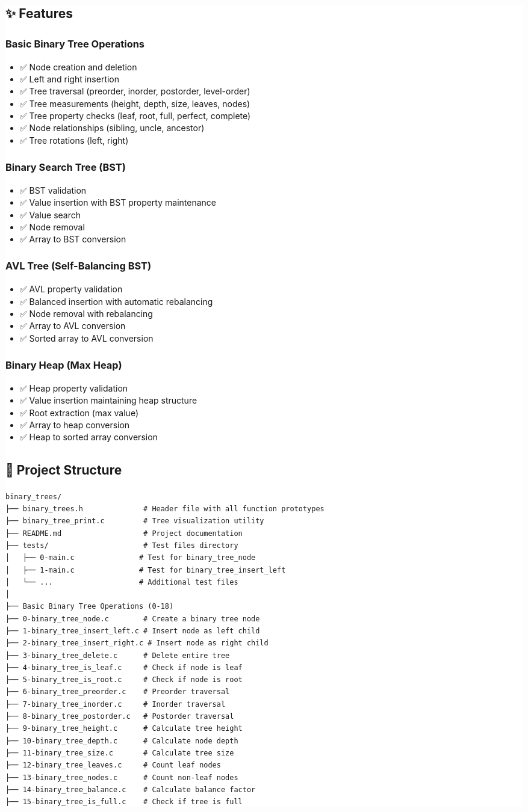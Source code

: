 ## ✨ Features

### Basic Binary Tree Operations
- ✅ Node creation and deletion
- ✅ Left and right insertion
- ✅ Tree traversal (preorder, inorder, postorder, level-order)
- ✅ Tree measurements (height, depth, size, leaves, nodes)
- ✅ Tree property checks (leaf, root, full, perfect, complete)
- ✅ Node relationships (sibling, uncle, ancestor)
- ✅ Tree rotations (left, right)

### Binary Search Tree (BST)
- ✅ BST validation
- ✅ Value insertion with BST property maintenance
- ✅ Value search
- ✅ Node removal
- ✅ Array to BST conversion

### AVL Tree (Self-Balancing BST)
- ✅ AVL property validation
- ✅ Balanced insertion with automatic rebalancing
- ✅ Node removal with rebalancing
- ✅ Array to AVL conversion
- ✅ Sorted array to AVL conversion

### Binary Heap (Max Heap)
- ✅ Heap property validation
- ✅ Value insertion maintaining heap structure
- ✅ Root extraction (max value)
- ✅ Array to heap conversion
- ✅ Heap to sorted array conversion

## 📁 Project Structure

```
binary_trees/
├── binary_trees.h              # Header file with all function prototypes
├── binary_tree_print.c         # Tree visualization utility
├── README.md                   # Project documentation
├── tests/                      # Test files directory
│   ├── 0-main.c               # Test for binary_tree_node
│   ├── 1-main.c               # Test for binary_tree_insert_left
│   └── ...                    # Additional test files
│
├── Basic Binary Tree Operations (0-18)
├── 0-binary_tree_node.c        # Create a binary tree node
├── 1-binary_tree_insert_left.c # Insert node as left child
├── 2-binary_tree_insert_right.c # Insert node as right child
├── 3-binary_tree_delete.c      # Delete entire tree
├── 4-binary_tree_is_leaf.c     # Check if node is leaf
├── 5-binary_tree_is_root.c     # Check if node is root
├── 6-binary_tree_preorder.c    # Preorder traversal
├── 7-binary_tree_inorder.c     # Inorder traversal
├── 8-binary_tree_postorder.c   # Postorder traversal
├── 9-binary_tree_height.c      # Calculate tree height
├── 10-binary_tree_depth.c      # Calculate node depth
├── 11-binary_tree_size.c       # Calculate tree size
├── 12-binary_tree_leaves.c     # Count leaf nodes
├── 13-binary_tree_nodes.c      # Count non-leaf nodes
├── 14-binary_tree_balance.c    # Calculate balance factor
├── 15-binary_tree_is_full.c    # Check if tree is full
```
